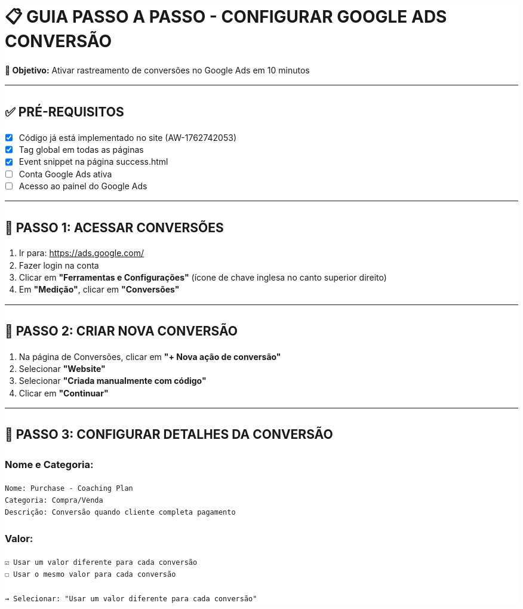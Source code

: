 # 📋 GUIA PASSO A PASSO - CONFIGURAR GOOGLE ADS CONVERSÃO

**🎯 Objetivo:** Ativar rastreamento de conversões no Google Ads em 10 minutos

---

## ✅ PRÉ-REQUISITOS

- [x] Código já está implementado no site (AW-1762742053)
- [x] Tag global em todas as páginas
- [x] Event snippet na página success.html
- [ ] Conta Google Ads ativa
- [ ] Acesso ao painel do Google Ads

---

## 🚀 PASSO 1: ACESSAR CONVERSÕES

1. Ir para: https://ads.google.com/
2. Fazer login na conta
3. Clicar em **"Ferramentas e Configurações"** (ícone de chave inglesa no canto superior direito)
4. Em **"Medição"**, clicar em **"Conversões"**

---

## 🎯 PASSO 2: CRIAR NOVA CONVERSÃO

1. Na página de Conversões, clicar em **"+ Nova ação de conversão"**
2. Selecionar **"Website"**
3. Selecionar **"Criada manualmente com código"**
4. Clicar em **"Continuar"**

---

## 📝 PASSO 3: CONFIGURAR DETALHES DA CONVERSÃO

### **Nome e Categoria:**
```
Nome: Purchase - Coaching Plan
Categoria: Compra/Venda
Descrição: Conversão quando cliente completa pagamento
```

### **Valor:**
```
☑ Usar um valor diferente para cada conversão
☐ Usar o mesmo valor para cada conversão

→ Selecionar: "Usar um valor diferente para cada conversão"
```
